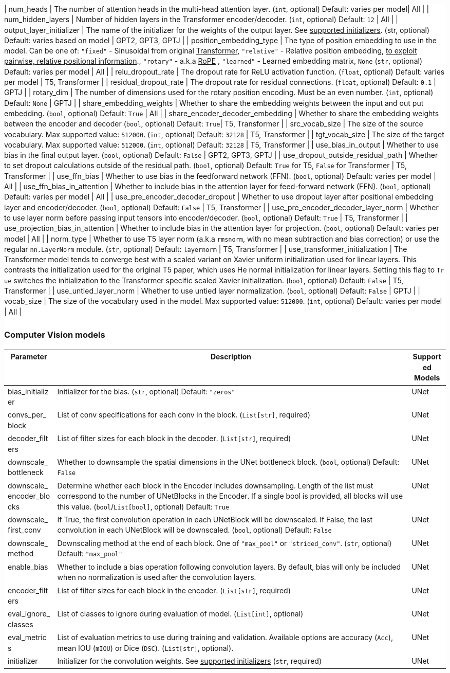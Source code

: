 | num_heads | The number of attention heads in the multi-head attention layer. (`int`, optional) Default: varies per model| All |
| num_hidden_layers | Number of hidden layers in the Transformer encoder/decoder. (`int`, optional) Default: `12` | All |
| output_layer_initializer | The name of the initializer for the weights of the output layer. See [supported initializers](./common/pytorch/model_utils/create_initializer.py). (str, optional) Default: varies based on model | GPT2, GPT3, GPTJ |
| position_embedding_type | The type of position embedding to use in the model. Can be one of: `"fixed"` - Sinusoidal from original [Transformer](https://arxiv.org/abs/1706.03762), `"relative"` - Relative position embedding, [to exploit pairwise, relative positional information](https://arxiv.org/abs/1803.02155)., `"rotary"` - a.k.a [RoPE](https://arxiv.org/pdf/2104.09864v4.pdf) , `"learned"` - Learned embedding matrix, `None` (`str`, optional) Default: varies per model | All |
| relu_dropout_rate | The dropout rate for ReLU activation function. (`float`, optional) Default: varies per model | T5, Transformer |
| residual_dropout_rate | The dropout rate for residual connections. (`float`, optional) Default: `0.1` | GPTJ |
| rotary_dim | The number of dimensions used for the rotary position encoding. Must be an even number. (`int`, optional) Default: `None` | GPTJ |
| share_embedding_weights | Whether to share the embedding weights between the input and out put embedding. (`bool`, optional) Default: `True` | All |
| share_encoder_decoder_embedding | Whether to share the embedding weights between the encoder and decoder (`bool`, optional) Default: `True`| T5, Transformer |
| src_vocab_size | The size of the source vocabulary. Max supported value: `512000`. (`int`, optional) Default: `32128` | T5, Transformer |
| tgt_vocab_size | The size of the target vocabulary. Max supported value: `512000`. (`int`, optional) Default: `32128` | T5, Transformer |
| use_bias_in_output | Whether to use bias in the final output layer. (`bool`, optional) Default: `False` | GPT2, GPT3, GPTJ |
| use_dropout_outside_residual_path | Whether to set dropout calculations outside of the residual path. (`bool`, optional) Default: `True` for T5, `False` for Transformer | T5, Transformer |
| use_ffn_bias | Whether to use bias in the feedforward network (FFN). (`bool`, optional) Default: varies per model | All |
| use_ffn_bias_in_attention | Whether to include bias in the attention layer for feed-forward network (FFN). (`bool`, optional) Default: varies per model | All |
| use_pre_encoder_decoder_dropout | Whether to use dropout layer after positional embedding layer and encoder/decoder. (`bool`, optional) Default: `False` | T5, Transformer |
| use_pre_encoder_decoder_layer_norm | Whether to use layer norm before passing input tensors into encoder/decoder. (`bool`, optional) Default: `True` | T5, Transformer |
| use_projection_bias_in_attention | Whether to include bias in the attention layer for projection.  (`bool`, optional) Default: varies per model | All |
| norm_type | Whether to use T5 layer norm (a.k.a `rmsnorm`, with no mean subtraction and bias correction) or use the regular `nn.LayerNorm` module. (`str`, optional) Default: `layernorm` | T5, Transformer |
| use_transformer_initialization | The Transformer model tends to converge best with a scaled variant on Xavier uniform initialization used for linear layers. This contrasts the initialization used for the original T5 paper, which uses He normal initialization for linear layers. Setting this flag to `True` switches the initialization to the Transformer specific scaled Xavier initialization. (`bool`, optional) Default: `False` | T5, Transformer |
| use_untied_layer_norm | Whether to use untied layer normalization. (`bool`, optional) Default: `False` | GPTJ |
| vocab_size | The size of the vocabulary used in the model. Max supported value: `512000`. (`int`, optional) Default: varies per model | All |

### Computer Vision models

| Parameter | Description | Supported Models |
| --- | --- | --- |
| bias_initializer | Initializer for the bias. (`str`, optional) Default: `"zeros"` | UNet |
| convs_per_block | List of conv specifications for each conv in the block. (`List[str]`, required) | UNet |
| decoder_filters | List of filter sizes for each block in the decoder. (`List[str]`, required) | UNet |
| downscale_bottleneck | Whether to downsample the spatial dimensions in the UNet bottleneck block. (`bool`, optional) Default: `False`| UNet |
| downscale_encoder_blocks | Determine whether each block in the Encoder includes downsampling. Length of the list must correspond to the number of UNetBlocks in the Encoder. If a single bool is provided, all blocks will use this value. (`bool`/`List[bool]`, optional) Default: `True` | UNet |
| downscale_first_conv | If True, the first convolution operation in each UNetBlock will be downscaled. If False, the last convolution in each UNetBlock will be downscaled. (`bool`, optional) Default: `False` | UNet |
| downscale_method | Downscaling method at the end of each block. One of  `"max_pool"` or `"strided_conv"`. (`str`, optional) Default: `"max_pool"` | UNet |
| enable_bias | Whether to include a bias operation following convolution layers. By default, bias will only be included when no normalization is used after the convolution layers. | UNet |
| encoder_filters | List of filter sizes for each block in the encoder. (`List[str]`, required) | UNet |
| eval_ignore_classes | List of classes to ignore during evaluation of model. (`List[int]`, optional) | UNet |
| eval_metrics | List of evaluation metrics to use during training and validation. Available options are accuracy (`Acc`), mean IOU (`mIOU`) or Dice (`DSC`).  (`List[str]`, optional). | UNet |
| initializer | Initializer for the convolution weights. See [supported initializers](./layers/create_initializer.py) (`str`, required) | UNet |